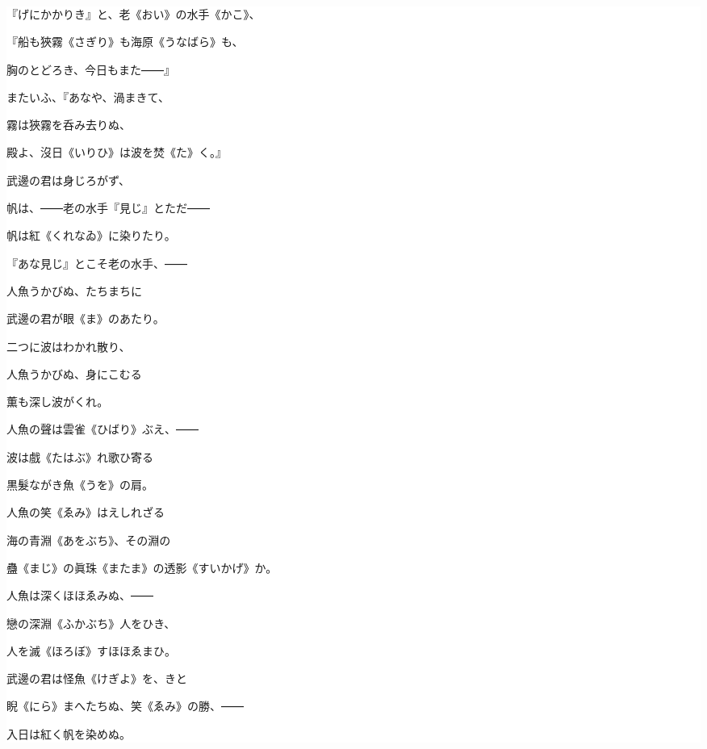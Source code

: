 

『げにかかりき』と、老《おい》の水手《かこ》、

『船も狹霧《さぎり》も海原《うなばら》も、

胸のとどろき、今日もまた――』



またいふ、『あなや、渦まきて、

霧は狹霧を呑み去りぬ、

殿よ、沒日《いりひ》は波を焚《た》く。』



武邊の君は身じろがず、

帆は、――老の水手『見じ』とただ――

帆は紅《くれなゐ》に染りたり。



『あな見じ』とこそ老の水手、――

人魚うかびぬ、たちまちに

武邊の君が眼《ま》のあたり。



二つに波はわかれ散り、

人魚うかびぬ、身にこむる

薫も深し波がくれ。



人魚の聲は雲雀《ひばり》ぶえ、――

波は戲《たはぶ》れ歌ひ寄る

黒髮ながき魚《うを》の肩。



人魚の笑《ゑみ》はえしれざる

海の青淵《あをぶち》、その淵の

蠱《まじ》の眞珠《またま》の透影《すいかげ》か。



人魚は深くほほゑみぬ、――

戀の深淵《ふかぶち》人をひき、

人を滅《ほろぼ》すほほゑまひ。



武邊の君は怪魚《けぎよ》を、きと

睨《にら》まへたちぬ、笑《ゑみ》の勝、――

入日は紅く帆を染めぬ。
